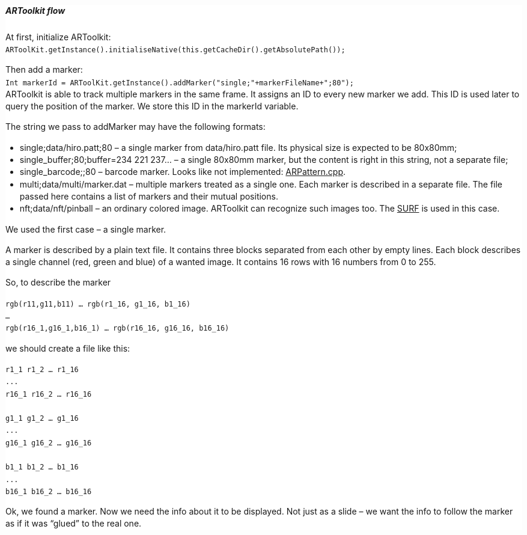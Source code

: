 ##### ARToolkit flow

At first, initialize ARToolkit:  
`ARToolKit.getInstance().initialiseNative(this.getCacheDir().getAbsolutePath());`

Then add a marker:  
`Int markerId = ARToolKit.getInstance().addMarker("single;"+markerFileName+";80");`  
ARToolkit is able to track multiple markers in the same frame. It assigns an ID to every new marker we add. This ID is used later to query the position of the marker. We store this ID in the markerId variable.

The string we pass to addMarker may have the following formats:

- single;data/hiro.patt;80 – a single marker from data/hiro.patt file. Its physical size is expected to be 80х80mm;
- single\_buffer;80;buffer=234 221 237… – a single 80х80mm marker, but the content is right in this string, not a separate file;
- single\_barcode;;80 – barcode marker. Looks like not implemented: [ARPattern.cpp](https://github.com/artoolkit/artoolkit5/blob/master/lib/SRC/ARWrapper/ARPattern.cpp#L115).
- multi;data/multi/marker.dat – multiple markers treated as a single one. Each marker is described in a separate file. The file passed here contains a list of markers and their mutual positions.
- nft;data/nft/pinball – an ordinary colored image. ARToolkit can recognize such images too. The [SURF](https://en.wikipedia.org/wiki/Speeded_up_robust_features) is used in this case.

We used the first case – a single marker.

A marker is described by a plain text file. It contains three blocks separated from each other by empty lines. Each block describes a single channel (red, green and blue) of a wanted image. It contains 16 rows with 16 numbers from 0 to 255.

So, to describe the marker

```
rgb(r11,g11,b11) … rgb(r1_16, g1_16, b1_16)
…
rgb(r16_1,g16_1,b16_1) … rgb(r16_16, g16_16, b16_16)
```

we should create a file like this:

```
r1_1 r1_2 … r1_16
...
r16_1 r16_2 … r16_16

g1_1 g1_2 … g1_16
...
g16_1 g16_2 … g16_16

b1_1 b1_2 … b1_16
...
b16_1 b16_2 … b16_16
```

Ok, we found a marker. Now we need the info about it to be displayed. Not just as a slide – we want the info to follow the marker as if it was “glued” to the real one.
